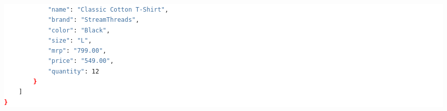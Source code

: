 ```bash
            "name": "Classic Cotton T-Shirt",
            "brand": "StreamThreads",
            "color": "Black",
            "size": "L",
            "mrp": "799.00",
            "price": "549.00",
            "quantity": 12
        }
    ]
}
```



